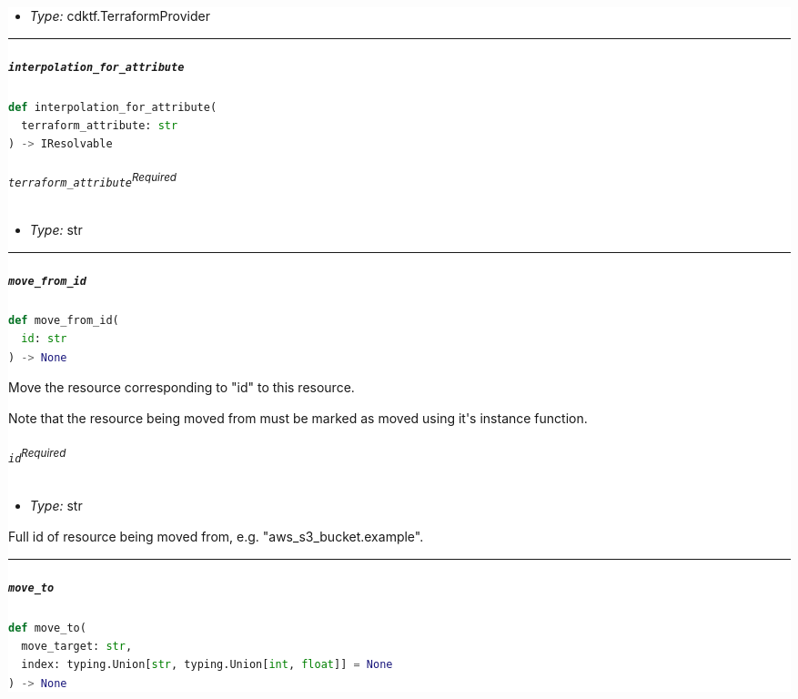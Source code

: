 - *Type:* cdktf.TerraformProvider

---

##### `interpolation_for_attribute` <a name="interpolation_for_attribute" id="@cdktf/provider-azurerm.logAnalyticsClusterCustomerManagedKey.LogAnalyticsClusterCustomerManagedKey.interpolationForAttribute"></a>

```python
def interpolation_for_attribute(
  terraform_attribute: str
) -> IResolvable
```

###### `terraform_attribute`<sup>Required</sup> <a name="terraform_attribute" id="@cdktf/provider-azurerm.logAnalyticsClusterCustomerManagedKey.LogAnalyticsClusterCustomerManagedKey.interpolationForAttribute.parameter.terraformAttribute"></a>

- *Type:* str

---

##### `move_from_id` <a name="move_from_id" id="@cdktf/provider-azurerm.logAnalyticsClusterCustomerManagedKey.LogAnalyticsClusterCustomerManagedKey.moveFromId"></a>

```python
def move_from_id(
  id: str
) -> None
```

Move the resource corresponding to "id" to this resource.

Note that the resource being moved from must be marked as moved using it's instance function.

###### `id`<sup>Required</sup> <a name="id" id="@cdktf/provider-azurerm.logAnalyticsClusterCustomerManagedKey.LogAnalyticsClusterCustomerManagedKey.moveFromId.parameter.id"></a>

- *Type:* str

Full id of resource being moved from, e.g. "aws_s3_bucket.example".

---

##### `move_to` <a name="move_to" id="@cdktf/provider-azurerm.logAnalyticsClusterCustomerManagedKey.LogAnalyticsClusterCustomerManagedKey.moveTo"></a>

```python
def move_to(
  move_target: str,
  index: typing.Union[str, typing.Union[int, float]] = None
) -> None
```
